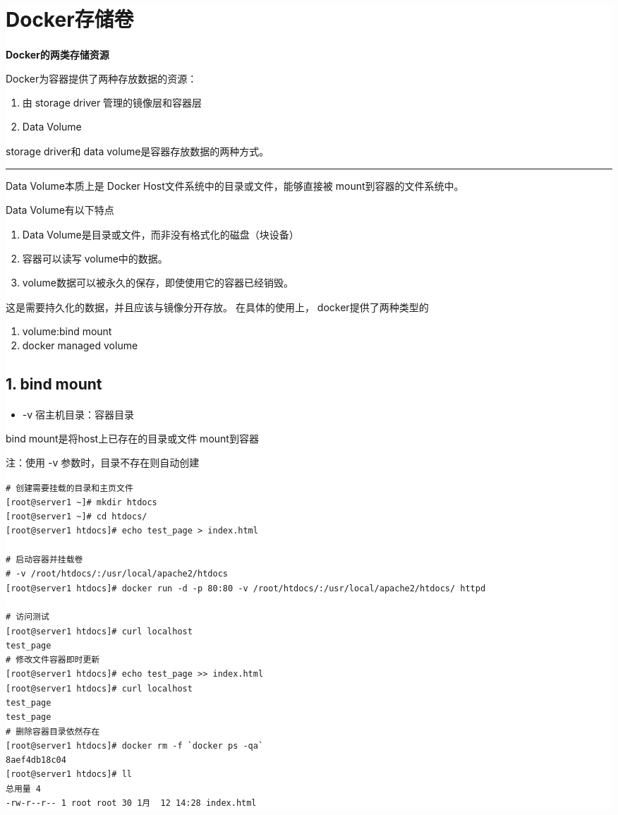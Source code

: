 # Docker存储卷

**Docker的两类存储资源**

Docker为容器提供了两种存放数据的资源：

1. 由 storage driver 管理的镜像层和容器层

2. Data Volume

storage driver和 data volume是容器存放数据的两种方式。

---

Data Volume本质上是 Docker Host文件系统中的目录或文件，能够直接被 mount到容器的文件系统中。 

Data Volume有以下特点

1. Data Volume是目录或文件，而非没有格式化的磁盘（块设备）
2. 容器可以读写 volume中的数据。

3. volume数据可以被永久的保存，即使使用它的容器已经销毁。



这是需要持久化的数据，并且应该与镜像分开存放。
在具体的使用上， docker提供了两种类型的

1. volume:bind mount
2. docker managed volume

## 1. bind mount

- -v 宿主机目录：容器目录

bind mount是将host上已存在的目录或文件 mount到容器

注：使用 -v 参数时，目录不存在则自动创建

```
# 创建需要挂载的目录和主页文件
[root@server1 ~]# mkdir htdocs
[root@server1 ~]# cd htdocs/
[root@server1 htdocs]# echo test_page > index.html

# 启动容器并挂载卷
# -v /root/htdocs/:/usr/local/apache2/htdocs
[root@server1 htdocs]# docker run -d -p 80:80 -v /root/htdocs/:/usr/local/apache2/htdocs/ httpd

# 访问测试
[root@server1 htdocs]# curl localhost
test_page
# 修改文件容器即时更新
[root@server1 htdocs]# echo test_page >> index.html
[root@server1 htdocs]# curl localhost
test_page
test_page
# 删除容器目录依然存在
[root@server1 htdocs]# docker rm -f `docker ps -qa`
8aef4db18c04
[root@server1 htdocs]# ll
总用量 4
-rw-r--r-- 1 root root 30 1月  12 14:28 index.html
```
